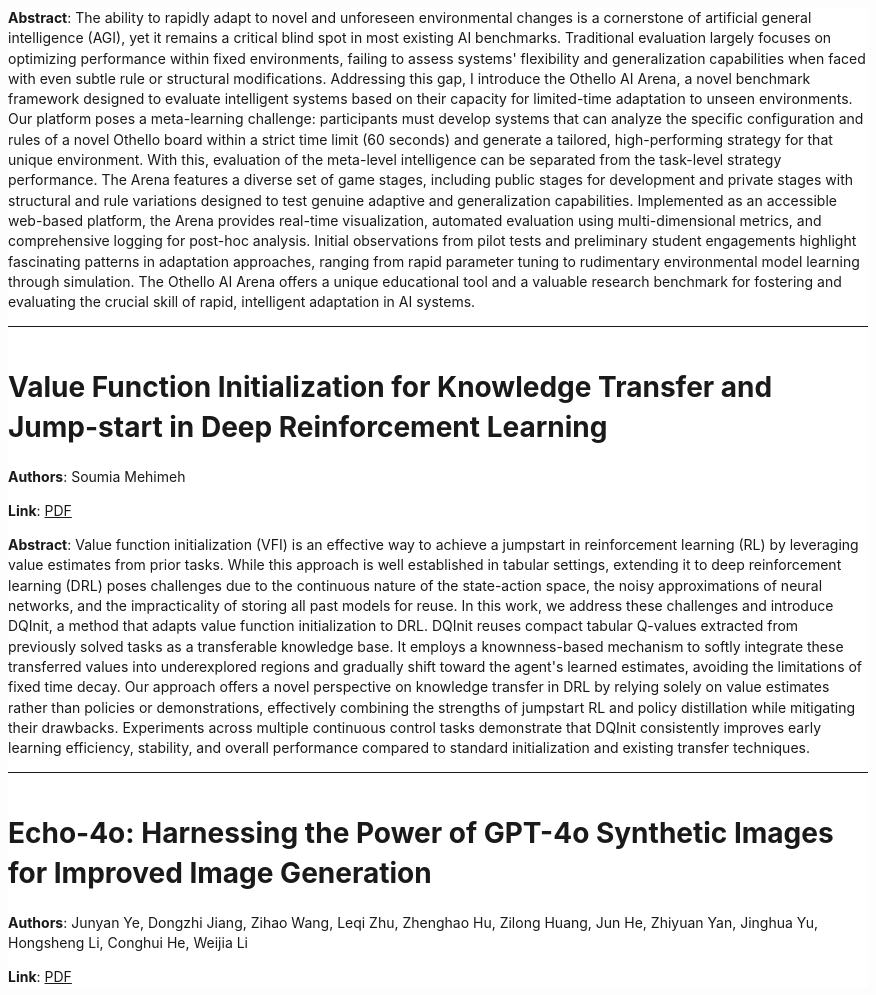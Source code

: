 **Abstract**: The ability to rapidly adapt to novel and unforeseen environmental changes is a cornerstone of artificial general intelligence (AGI), yet it remains a critical blind spot in most existing AI benchmarks. Traditional evaluation largely focuses on optimizing performance within fixed environments, failing to assess systems' flexibility and generalization capabilities when faced with even subtle rule or structural modifications. Addressing this gap, I introduce the Othello AI Arena, a novel benchmark framework designed to evaluate intelligent systems based on their capacity for limited-time adaptation to unseen environments. Our platform poses a meta-learning challenge: participants must develop systems that can analyze the specific configuration and rules of a novel Othello board within a strict time limit (60 seconds) and generate a tailored, high-performing strategy for that unique environment. With this, evaluation of the meta-level intelligence can be separated from the task-level strategy performance. The Arena features a diverse set of game stages, including public stages for development and private stages with structural and rule variations designed to test genuine adaptive and generalization capabilities. Implemented as an accessible web-based platform, the Arena provides real-time visualization, automated evaluation using multi-dimensional metrics, and comprehensive logging for post-hoc analysis. Initial observations from pilot tests and preliminary student engagements highlight fascinating patterns in adaptation approaches, ranging from rapid parameter tuning to rudimentary environmental model learning through simulation. The Othello AI Arena offers a unique educational tool and a valuable research benchmark for fostering and evaluating the crucial skill of rapid, intelligent adaptation in AI systems. 

---
# Value Function Initialization for Knowledge Transfer and Jump-start in Deep Reinforcement Learning 

**Authors**: Soumia Mehimeh  

**Link**: [PDF](https://arxiv.org/pdf/2508.09277)  

**Abstract**: Value function initialization (VFI) is an effective way to achieve a jumpstart in reinforcement learning (RL) by leveraging value estimates from prior tasks. While this approach is well established in tabular settings, extending it to deep reinforcement learning (DRL) poses challenges due to the continuous nature of the state-action space, the noisy approximations of neural networks, and the impracticality of storing all past models for reuse. In this work, we address these challenges and introduce DQInit, a method that adapts value function initialization to DRL. DQInit reuses compact tabular Q-values extracted from previously solved tasks as a transferable knowledge base. It employs a knownness-based mechanism to softly integrate these transferred values into underexplored regions and gradually shift toward the agent's learned estimates, avoiding the limitations of fixed time decay. Our approach offers a novel perspective on knowledge transfer in DRL by relying solely on value estimates rather than policies or demonstrations, effectively combining the strengths of jumpstart RL and policy distillation while mitigating their drawbacks. Experiments across multiple continuous control tasks demonstrate that DQInit consistently improves early learning efficiency, stability, and overall performance compared to standard initialization and existing transfer techniques. 

---
# Echo-4o: Harnessing the Power of GPT-4o Synthetic Images for Improved Image Generation 

**Authors**: Junyan Ye, Dongzhi Jiang, Zihao Wang, Leqi Zhu, Zhenghao Hu, Zilong Huang, Jun He, Zhiyuan Yan, Jinghua Yu, Hongsheng Li, Conghui He, Weijia Li  

**Link**: [PDF](https://arxiv.org/pdf/2508.09987)  
